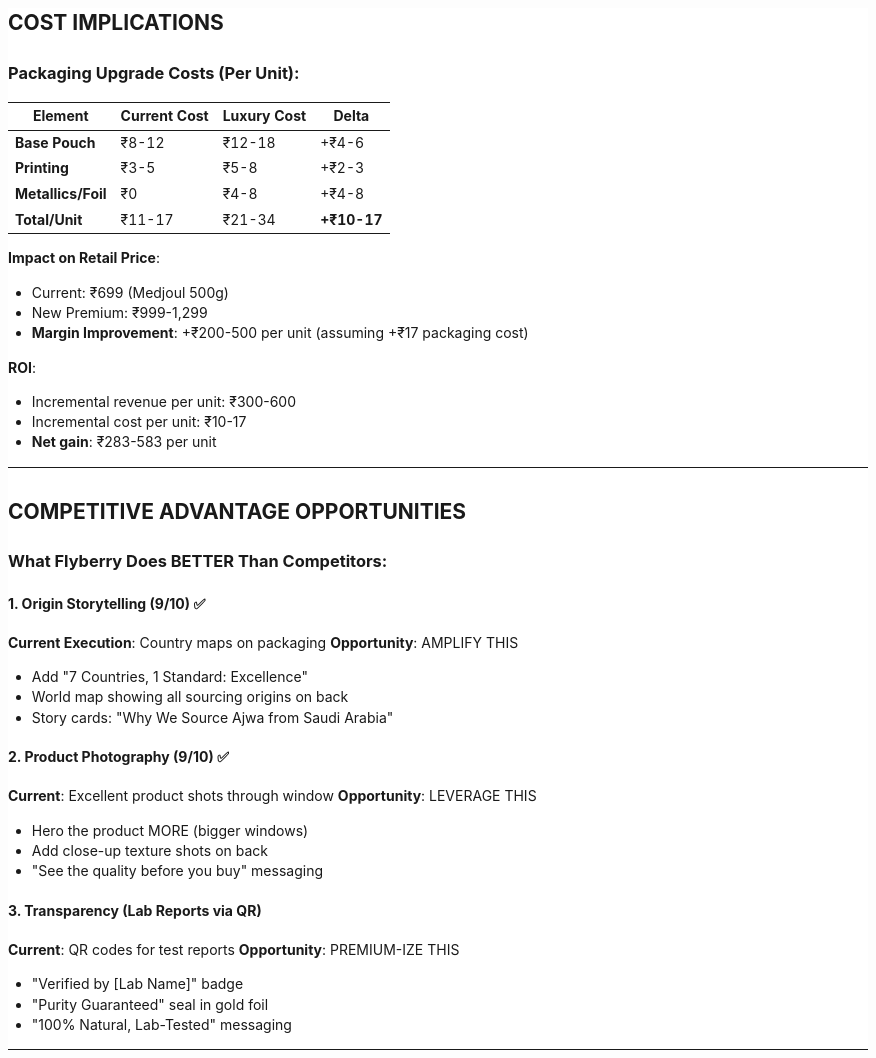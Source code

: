 
## COST IMPLICATIONS

### **Packaging Upgrade Costs** (Per Unit):

| Element | Current Cost | Luxury Cost | Delta |
|---------|--------------|-------------|-------|
| **Base Pouch** | ₹8-12 | ₹12-18 | +₹4-6 |
| **Printing** | ₹3-5 | ₹5-8 | +₹2-3 |
| **Metallics/Foil** | ₹0 | ₹4-8 | +₹4-8 |
| **Total/Unit** | ₹11-17 | ₹21-34 | **+₹10-17** |

**Impact on Retail Price**:
- Current: ₹699 (Medjoul 500g)
- New Premium: ₹999-1,299
- **Margin Improvement**: +₹200-500 per unit (assuming +₹17 packaging cost)

**ROI**:
- Incremental revenue per unit: ₹300-600
- Incremental cost per unit: ₹10-17
- **Net gain**: ₹283-583 per unit

---

## COMPETITIVE ADVANTAGE OPPORTUNITIES

### **What Flyberry Does BETTER Than Competitors**:

#### **1. Origin Storytelling (9/10)** ✅
**Current Execution**: Country maps on packaging
**Opportunity**: AMPLIFY THIS
- Add "7 Countries, 1 Standard: Excellence"
- World map showing all sourcing origins on back
- Story cards: "Why We Source Ajwa from Saudi Arabia"

#### **2. Product Photography (9/10)** ✅
**Current**: Excellent product shots through window
**Opportunity**: LEVERAGE THIS
- Hero the product MORE (bigger windows)
- Add close-up texture shots on back
- "See the quality before you buy" messaging

#### **3. Transparency (Lab Reports via QR)**
**Current**: QR codes for test reports
**Opportunity**: PREMIUM-IZE THIS
- "Verified by [Lab Name]" badge
- "Purity Guaranteed" seal in gold foil
- "100% Natural, Lab-Tested" messaging

---